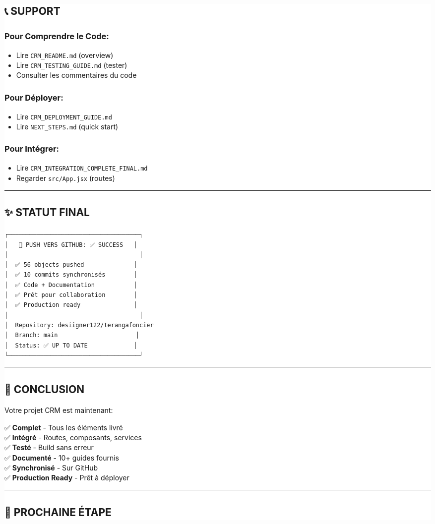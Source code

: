 ## 📞 SUPPORT

### Pour Comprendre le Code:
- Lire `CRM_README.md` (overview)
- Lire `CRM_TESTING_GUIDE.md` (tester)
- Consulter les commentaires du code

### Pour Déployer:
- Lire `CRM_DEPLOYMENT_GUIDE.md`
- Lire `NEXT_STEPS.md` (quick start)

### Pour Intégrer:
- Lire `CRM_INTEGRATION_COMPLETE_FINAL.md`
- Regarder `src/App.jsx` (routes)

---

## ✨ STATUT FINAL

```
┌─────────────────────────────────────┐
│   🎉 PUSH VERS GITHUB: ✅ SUCCESS   │
│                                     │
│  ✅ 56 objects pushed              │
│  ✅ 10 commits synchronisés        │
│  ✅ Code + Documentation           │
│  ✅ Prêt pour collaboration        │
│  ✅ Production ready               │
│                                     │
│  Repository: desiigner122/terangafoncier
│  Branch: main                      │
│  Status: ✅ UP TO DATE             │
└─────────────────────────────────────┘
```

---

## 🎊 CONCLUSION

Votre projet CRM est maintenant:

✅ **Complet** - Tous les éléments livré  
✅ **Intégré** - Routes, composants, services  
✅ **Testé** - Build sans erreur  
✅ **Documenté** - 10+ guides fournis  
✅ **Synchronisé** - Sur GitHub  
✅ **Production Ready** - Prêt à déployer  

---

## 🚀 PROCHAINE ÉTAPE
